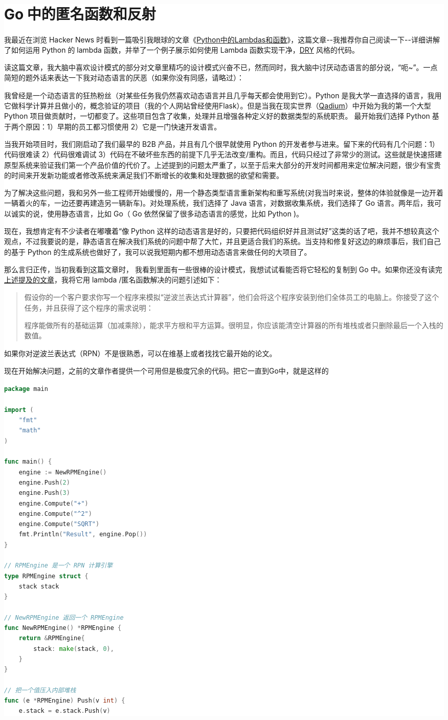 # Go 中的匿名函数和反射

我最近在浏览 Hacker News 时看到一篇吸引我眼球的文章《[Python中的Lambdas和函数](http://www.thepythoncorner.com/2018/05/lambdas-and-functions-in-python.html?m=1)》，这篇文章--我推荐你自己阅读一下--详细讲解了如何运用 Python 的 lambda 函数，并举了一个例子展示如何使用 Lambda 函数实现干净，[DRY](https://en.wikipedia.org/wiki/Don%27t_repeat_yourself) 风格的代码。

读这篇文章，我大脑中喜欢设计模式的部分对文章里精巧的设计模式兴奋不已，然而同时，我大脑中讨厌动态语言的部分说，“呃~”。一点简短的题外话来表达一下我对动态语言的厌恶（如果你没有同感，请略过）：

我曾经是一个动态语言的狂热粉丝（对某些任务我仍然喜欢动态语言并且几乎每天都会使用到它）。Python 是我大学一直选择的语言，我用它做科学计算并且做小的，概念验证的项目（我的个人网站曾经使用Flask）。但是当我在现实世界（[Qadium](https://www.qadium.com/)）中开始为我的第一个大型 Python 项目做贡献时，一切都变了。这些项目包含了收集，处理并且增强各种定义好的数据类型的系统职责。
最开始我们选择 Python 基于两个原因：1）早期的员工都习惯使用 2）它是一门快速开发语言。

当我开始项目时，我们刚启动了我们最早的 B2B 产品，并且有几个很早就使用 Python 的开发者参与进来。留下来的代码有几个问题：1）代码很难读 2）代码很难调试 3）代码在不破坏些东西的前提下几乎无法改变/重构。而且，代码只经过了非常少的测试。这些就是快速搭建原型系统来验证我们第一个产品价值的代价了。上述提到的问题太严重了，以至于后来大部分的开发时间都用来定位解决问题，很少有宝贵的时间来开发新功能或者修改系统来满足我们不断增长的收集和处理数据的欲望和需要。

为了解决这些问题，我和另外一些工程师开始缓慢的，用一个静态类型语言重新架构和重写系统(对我当时来说，整体的体验就像是一边开着一辆着火的车，一边还要再建造另一辆新车)。对处理系统，我们选择了 Java 语言，对数据收集系统，我们选择了 Go 语言。两年后，我可以诚实的说，使用静态语言，比如 Go（ Go 依然保留了很多动态语言的感觉，比如 Python )。

现在，我想肯定有不少读者在嘟囔着“像 Python 这样的动态语言是好的，只要把代码组织好并且测试好”这类的话了吧，我并不想较真这个观点，不过我要说的是，静态语言在解决我们系统的问题中帮了大忙，并且更适合我们的系统。当支持和修复好这边的麻烦事后，我们自己的基于 Python 的生成系统也做好了，我可以说我短期内都不想用动态语言来做任何的大项目了。

那么言归正传，当初我看到这篇文章时，
我看到里面有一些很棒的设计模式，我想试试看能否将它轻松的复制到 Go 中。如果你还没有读完[上述提及的文章](http://www.thepythoncorner.com/2018/05/lambdas-and-functions-in-python.html?m=1)，我将它用 lambda /匿名函数解决的问题引述如下：

> 假设你的一个客户要求你写一个程序来模拟“逆波兰表达式计算器”，他们会将这个程序安装到他们全体员工的电脑上。你接受了这个任务，并且获得了这个程序的需求说明：
>
> 程序能做所有的基础运算（加减乘除），能求平方根和平方运算。很明显，你应该能清空计算器的所有堆栈或者只删除最后一个入栈的数值。

如果你对逆波兰表达式（RPN）不是很熟悉，可以在维基上或者找找它最开始的论文。

现在开始解决问题，之前的文章作者提供一个可用但是极度冗余的代码。把它一直到Go中，就是这样的
```go
package main

import (
	"fmt"
	"math"
)

func main() {
	engine := NewRPMEngine()
	engine.Push(2)
	engine.Push(3)
	engine.Compute("+")
	engine.Compute("^2")
	engine.Compute("SQRT")
	fmt.Println("Result", engine.Pop())
}

// RPMEngine 是一个 RPN 计算引擎
type RPMEngine struct {
	stack stack
}

// NewRPMEngine 返回一个 RPMEngine
func NewRPMEngine() *RPMEngine {
	return &RPMEngine{
		stack: make(stack, 0),
	}
}

// 把一个值压入内部堆栈
func (e *RPMEngine) Push(v int) {
	e.stack = e.stack.Push(v)
```